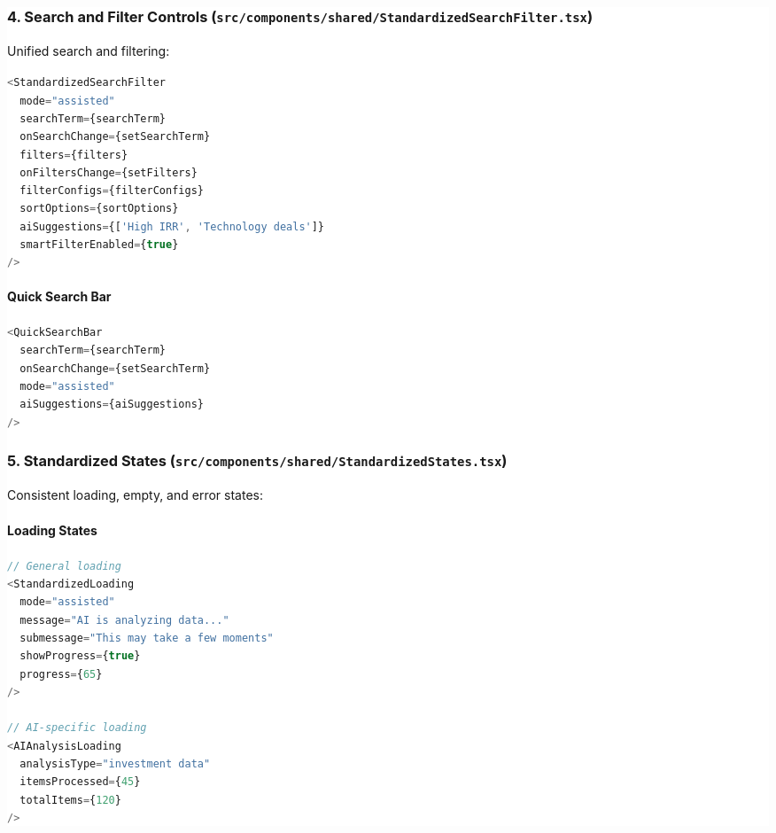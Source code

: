 ```typescript
```

### 4. Search and Filter Controls (`src/components/shared/StandardizedSearchFilter.tsx`)

Unified search and filtering:

```typescript
<StandardizedSearchFilter
  mode="assisted"
  searchTerm={searchTerm}
  onSearchChange={setSearchTerm}
  filters={filters}
  onFiltersChange={setFilters}
  filterConfigs={filterConfigs}
  sortOptions={sortOptions}
  aiSuggestions={['High IRR', 'Technology deals']}
  smartFilterEnabled={true}
/>
```

#### Quick Search Bar
```typescript
<QuickSearchBar
  searchTerm={searchTerm}
  onSearchChange={setSearchTerm}
  mode="assisted"
  aiSuggestions={aiSuggestions}
/>
```

### 5. Standardized States (`src/components/shared/StandardizedStates.tsx`)

Consistent loading, empty, and error states:

#### Loading States
```typescript
// General loading
<StandardizedLoading
  mode="assisted"
  message="AI is analyzing data..."
  submessage="This may take a few moments"
  showProgress={true}
  progress={65}
/>

// AI-specific loading
<AIAnalysisLoading
  analysisType="investment data"
  itemsProcessed={45}
  totalItems={120}
/>
```
